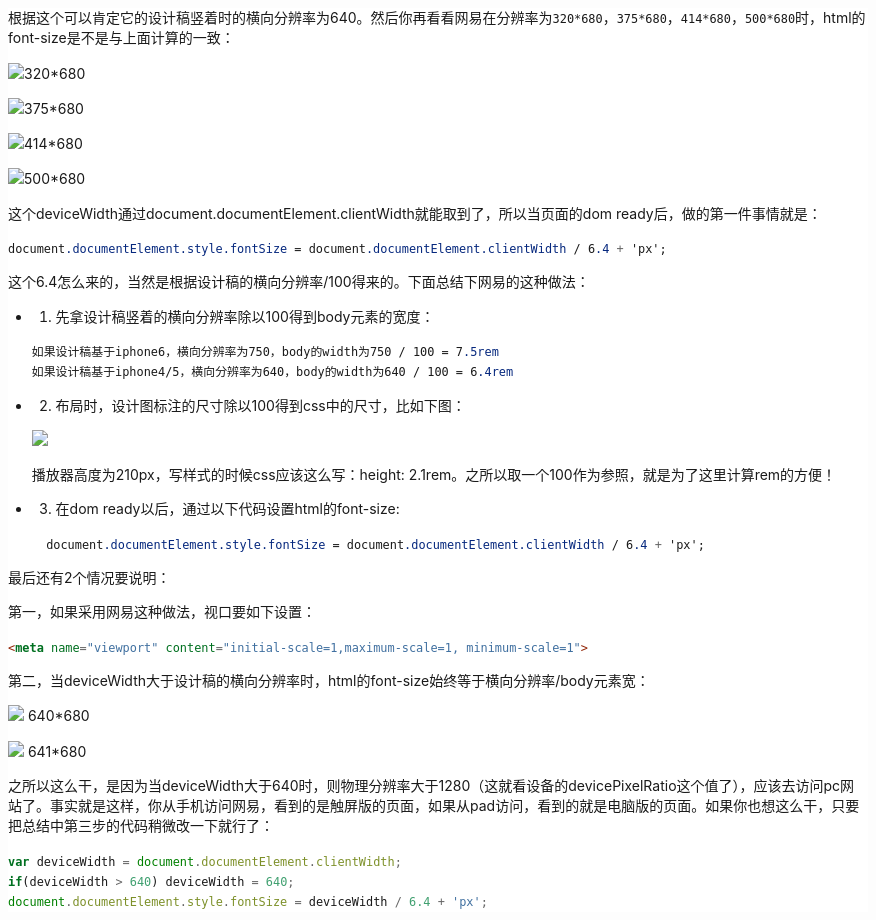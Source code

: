 根据这个可以肯定它的设计稿竖着时的横向分辨率为640。然后你再看看网易在分辨率为`320*680`，`375*680`，`414*680`，`500*680`时，html的font-size是不是与上面计算的一致：

![](https://images2015.cnblogs.com/blog/459873/201510/459873-20151014135839163-23055218.png)320*680

![](https://images2015.cnblogs.com/blog/459873/201510/459873-20151014135837913-2047341040.png)375*680

![](https://images2015.cnblogs.com/blog/459873/201510/459873-20151014135839163-23055218.png)414*680

![](https://images2015.cnblogs.com/blog/459873/201510/459873-20151014135840335-116260930.png)500*680

这个deviceWidth通过document.documentElement.clientWidth就能取到了，所以当页面的dom ready后，做的第一件事情就是：

```css
document.documentElement.style.fontSize = document.documentElement.clientWidth / 6.4 + 'px';
```

这个6.4怎么来的，当然是根据设计稿的横向分辨率/100得来的。下面总结下网易的这种做法：

* 1. 先拿设计稿竖着的横向分辨率除以100得到body元素的宽度：
  ```css
  如果设计稿基于iphone6，横向分辨率为750，body的width为750 / 100 = 7.5rem
  如果设计稿基于iphone4/5，横向分辨率为640，body的width为640 / 100 = 6.4rem
  ```
* 2. 布局时，设计图标注的尺寸除以100得到css中的尺寸，比如下图：
  
  ![](https://images2015.cnblogs.com/blog/459873/201510/459873-20151014135842163-32906835.png)

  播放器高度为210px，写样式的时候css应该这么写：height: 2.1rem。之所以取一个100作为参照，就是为了这里计算rem的方便！

* 3. 在dom ready以后，通过以下代码设置html的font-size:
  ```css
    document.documentElement.style.fontSize = document.documentElement.clientWidth / 6.4 + 'px';
  ```

最后还有2个情况要说明：

第一，如果采用网易这种做法，视口要如下设置：
```html
<meta name="viewport" content="initial-scale=1,maximum-scale=1, minimum-scale=1">
```
第二，当deviceWidth大于设计稿的横向分辨率时，html的font-size始终等于横向分辨率/body元素宽：

![](https://images2015.cnblogs.com/blog/459873/201510/459873-20151014135843538-1878368787.png) 640*680


![](https://images2015.cnblogs.com/blog/459873/201510/459873-20151014135845335-517065901.png) 641*680
  
之所以这么干，是因为当deviceWidth大于640时，则物理分辨率大于1280（这就看设备的devicePixelRatio这个值了），应该去访问pc网站了。事实就是这样，你从手机访问网易，看到的是触屏版的页面，如果从pad访问，看到的就是电脑版的页面。如果你也想这么干，只要把总结中第三步的代码稍微改一下就行了：

```js
var deviceWidth = document.documentElement.clientWidth;
if(deviceWidth > 640) deviceWidth = 640;
document.documentElement.style.fontSize = deviceWidth / 6.4 + 'px';
```
